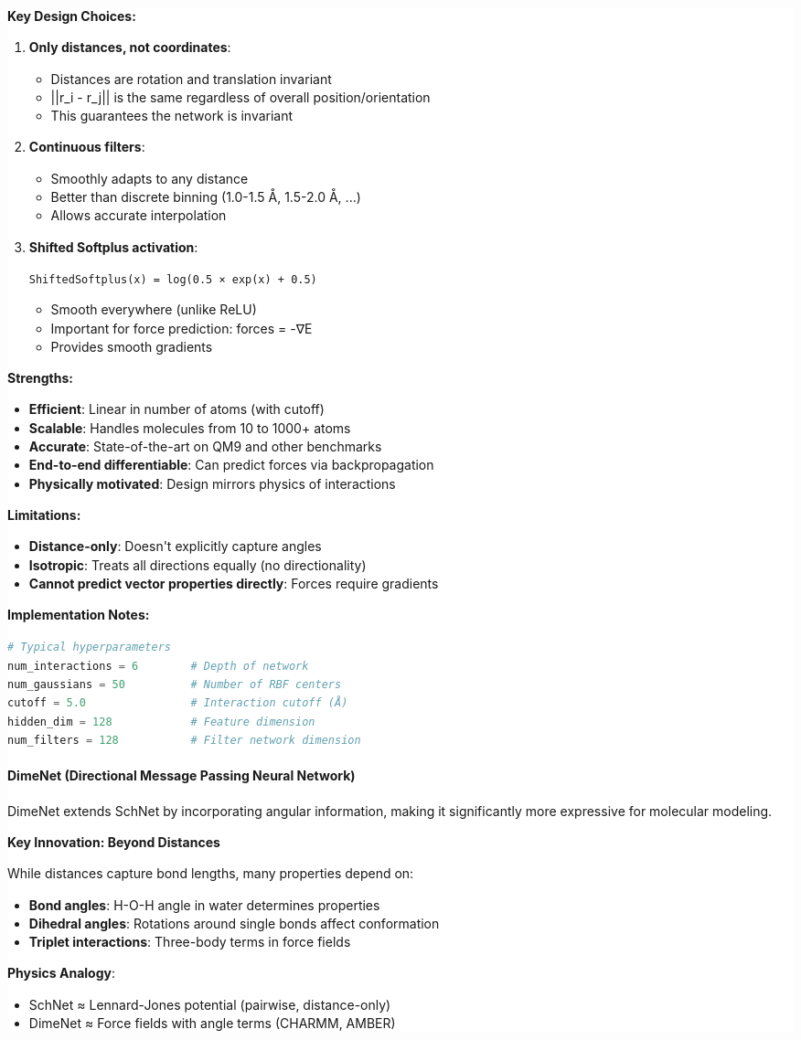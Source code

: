 **Key Design Choices:**

1. **Only distances, not coordinates**:
   - Distances are rotation and translation invariant
   - ||r_i - r_j|| is the same regardless of overall position/orientation
   - This guarantees the network is invariant

2. **Continuous filters**:
   - Smoothly adapts to any distance
   - Better than discrete binning (1.0-1.5 Å, 1.5-2.0 Å, ...)
   - Allows accurate interpolation

3. **Shifted Softplus activation**:
   ```
   ShiftedSoftplus(x) = log(0.5 × exp(x) + 0.5)
   ```
   - Smooth everywhere (unlike ReLU)
   - Important for force prediction: forces = -∇E
   - Provides smooth gradients

**Strengths:**
- **Efficient**: Linear in number of atoms (with cutoff)
- **Scalable**: Handles molecules from 10 to 1000+ atoms
- **Accurate**: State-of-the-art on QM9 and other benchmarks
- **End-to-end differentiable**: Can predict forces via backpropagation
- **Physically motivated**: Design mirrors physics of interactions

**Limitations:**
- **Distance-only**: Doesn't explicitly capture angles
- **Isotropic**: Treats all directions equally (no directionality)
- **Cannot predict vector properties directly**: Forces require gradients

**Implementation Notes:**

```python
# Typical hyperparameters
num_interactions = 6        # Depth of network
num_gaussians = 50          # Number of RBF centers
cutoff = 5.0                # Interaction cutoff (Å)
hidden_dim = 128            # Feature dimension
num_filters = 128           # Filter network dimension
```

#### DimeNet (Directional Message Passing Neural Network)

DimeNet extends SchNet by incorporating angular information, making it significantly more expressive for molecular modeling.

**Key Innovation: Beyond Distances**

While distances capture bond lengths, many properties depend on:
- **Bond angles**: H-O-H angle in water determines properties
- **Dihedral angles**: Rotations around single bonds affect conformation
- **Triplet interactions**: Three-body terms in force fields

**Physics Analogy**: 
- SchNet ≈ Lennard-Jones potential (pairwise, distance-only)
- DimeNet ≈ Force fields with angle terms (CHARMM, AMBER)
